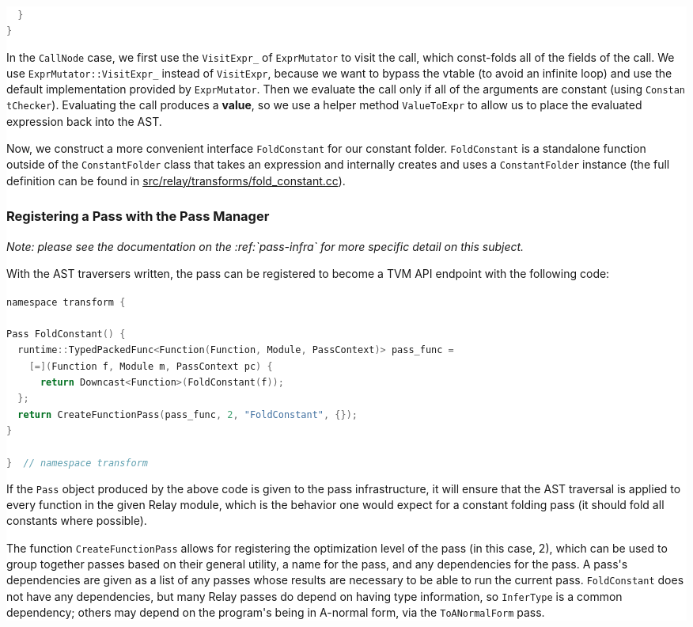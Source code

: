 ``` c
  }
}
```

In the `CallNode` case, we first use the `VisitExpr_` of `ExprMutator`
to visit the call, which const-folds all of the fields of the call. We
use `ExprMutator::VisitExpr_` instead of `VisitExpr`, because we want to
bypass the vtable (to avoid an infinite loop) and use the default
implementation provided by `ExprMutator`. Then we evaluate the call only
if all of the arguments are constant (using `ConstantChecker`).
Evaluating the call produces a **value**, so we use a helper method
`ValueToExpr` to allow us to place the evaluated expression back into
the AST.

Now, we construct a more convenient interface `FoldConstant` for our
constant folder. `FoldConstant` is a standalone function outside of the
`ConstantFolder` class that takes an expression and internally creates
and uses a `ConstantFolder` instance (the full definition can be found
in
[src/relay/transforms/fold_constant.cc](https://github.com/apache/tvm/blob/main/src/relay/transforms/fold_constant.cc)).

### Registering a Pass with the Pass Manager

*Note: please see the documentation on the :ref:\`pass-infra\` for more
specific detail on this subject.*

With the AST traversers written, the pass can be registered to become a
TVM API endpoint with the following code:

``` c
namespace transform {

Pass FoldConstant() {
  runtime::TypedPackedFunc<Function(Function, Module, PassContext)> pass_func =
    [=](Function f, Module m, PassContext pc) {
      return Downcast<Function>(FoldConstant(f));
  };
  return CreateFunctionPass(pass_func, 2, "FoldConstant", {});
}

}  // namespace transform
```

If the `Pass` object produced by the above code is given to the pass
infrastructure, it will ensure that the AST traversal is applied to
every function in the given Relay module, which is the behavior one
would expect for a constant folding pass (it should fold all constants
where possible).

The function `CreateFunctionPass` allows for registering the
optimization level of the pass (in this case, 2), which can be used to
group together passes based on their general utility, a name for the
pass, and any dependencies for the pass. A pass\'s dependencies are
given as a list of any passes whose results are necessary to be able to
run the current pass. `FoldConstant` does not have any dependencies, but
many Relay passes do depend on having type information, so `InferType`
is a common dependency; others may depend on the program\'s being in
A-normal form, via the `ToANormalForm` pass.
